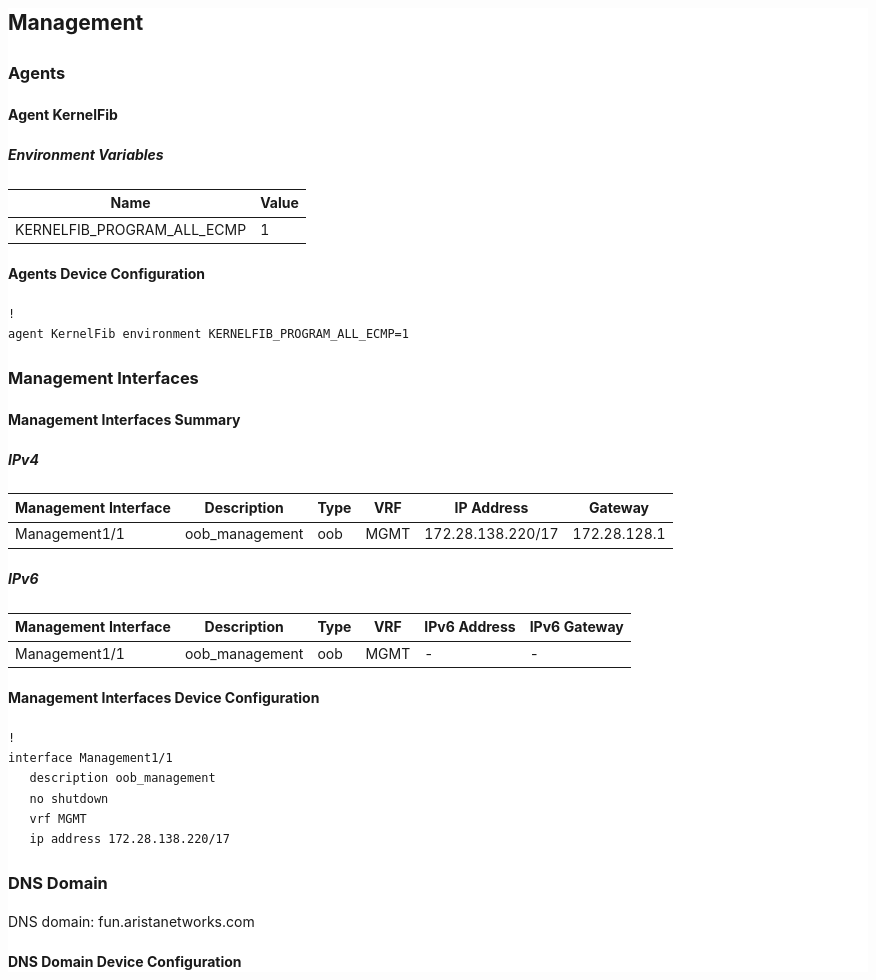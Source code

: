 ## Management

### Agents

#### Agent KernelFib

##### Environment Variables

| Name | Value |
| ---- | ----- |
| KERNELFIB_PROGRAM_ALL_ECMP | 1 |

#### Agents Device Configuration

```eos
!
agent KernelFib environment KERNELFIB_PROGRAM_ALL_ECMP=1
```

### Management Interfaces

#### Management Interfaces Summary

##### IPv4

| Management Interface | Description | Type | VRF | IP Address | Gateway |
| -------------------- | ----------- | ---- | --- | ---------- | ------- |
| Management1/1 | oob_management | oob | MGMT | 172.28.138.220/17 | 172.28.128.1 |

##### IPv6

| Management Interface | Description | Type | VRF | IPv6 Address | IPv6 Gateway |
| -------------------- | ----------- | ---- | --- | ------------ | ------------ |
| Management1/1 | oob_management | oob | MGMT | - | - |

#### Management Interfaces Device Configuration

```eos
!
interface Management1/1
   description oob_management
   no shutdown
   vrf MGMT
   ip address 172.28.138.220/17
```

### DNS Domain

DNS domain: fun.aristanetworks.com

#### DNS Domain Device Configuration

